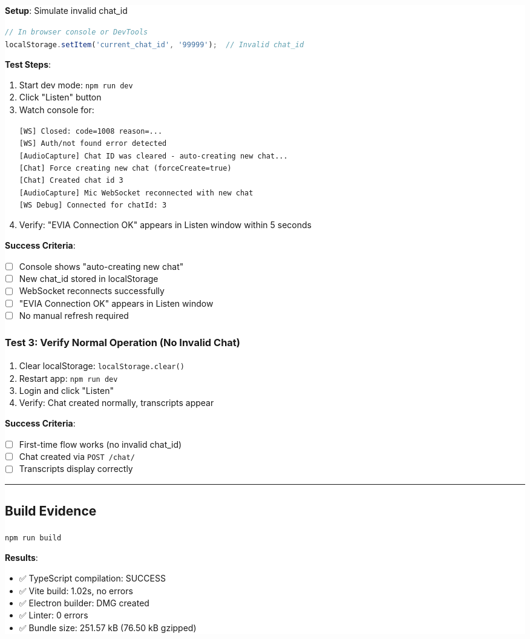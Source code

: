 **Setup**: Simulate invalid chat_id

```javascript
// In browser console or DevTools
localStorage.setItem('current_chat_id', '99999');  // Invalid chat_id
```

**Test Steps**:
1. Start dev mode: `npm run dev`
2. Click "Listen" button
3. Watch console for:
   ```
   [WS] Closed: code=1008 reason=...
   [WS] Auth/not found error detected
   [AudioCapture] Chat ID was cleared - auto-creating new chat...
   [Chat] Force creating new chat (forceCreate=true)
   [Chat] Created chat id 3
   [AudioCapture] Mic WebSocket reconnected with new chat
   [WS Debug] Connected for chatId: 3
   ```
4. Verify: "EVIA Connection OK" appears in Listen window within 5 seconds

**Success Criteria**:
- [ ] Console shows "auto-creating new chat"
- [ ] New chat_id stored in localStorage
- [ ] WebSocket reconnects successfully
- [ ] "EVIA Connection OK" appears in Listen window
- [ ] No manual refresh required

### Test 3: Verify Normal Operation (No Invalid Chat)

1. Clear localStorage: `localStorage.clear()`
2. Restart app: `npm run dev`
3. Login and click "Listen"
4. Verify: Chat created normally, transcripts appear

**Success Criteria**:
- [ ] First-time flow works (no invalid chat_id)
- [ ] Chat created via `POST /chat/`
- [ ] Transcripts display correctly

---

## Build Evidence

```bash
npm run build
```

**Results**:
- ✅ TypeScript compilation: SUCCESS
- ✅ Vite build: 1.02s, no errors
- ✅ Electron builder: DMG created
- ✅ Linter: 0 errors
- ✅ Bundle size: 251.57 kB (76.50 kB gzipped)
